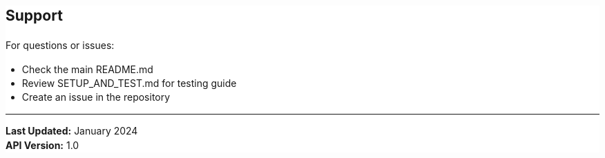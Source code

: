 
## Support

For questions or issues:
- Check the main README.md
- Review SETUP_AND_TEST.md for testing guide
- Create an issue in the repository

---

**Last Updated:** January 2024  
**API Version:** 1.0


